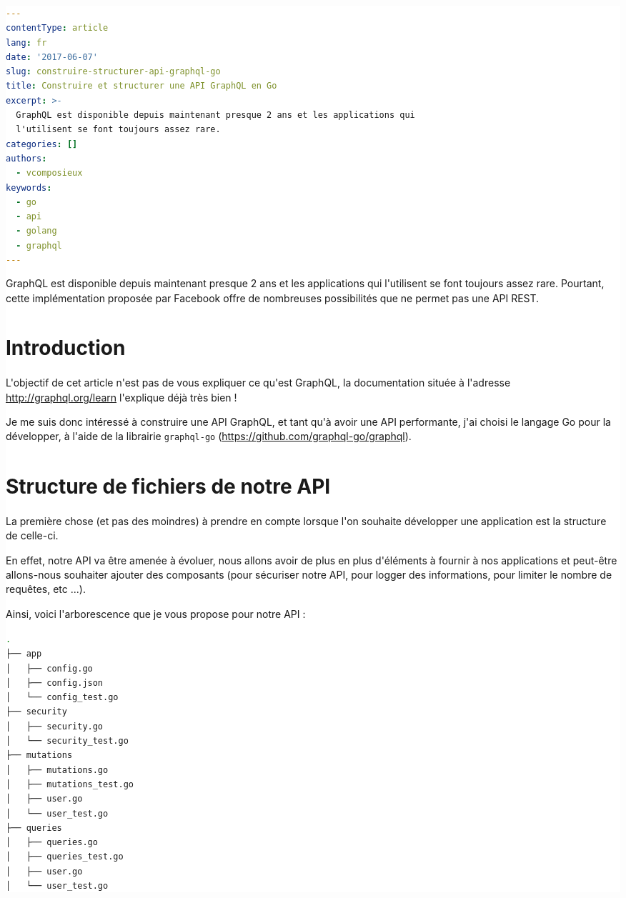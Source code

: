 ```yaml
---
contentType: article
lang: fr
date: '2017-06-07'
slug: construire-structurer-api-graphql-go
title: Construire et structurer une API GraphQL en Go
excerpt: >-
  GraphQL est disponible depuis maintenant presque 2 ans et les applications qui
  l'utilisent se font toujours assez rare.
categories: []
authors:
  - vcomposieux
keywords:
  - go
  - api
  - golang
  - graphql
---
```

GraphQL est disponible depuis maintenant presque 2 ans et les applications qui l'utilisent se font toujours assez rare.
Pourtant, cette implémentation proposée par Facebook offre de nombreuses possibilités que ne permet pas une API REST.

# Introduction

L'objectif de cet article n'est pas de vous expliquer ce qu'est GraphQL, la documentation située à l'adresse http://graphql.org/learn l'explique déjà très bien !

Je me suis donc intéressé à construire une API GraphQL, et tant qu'à avoir une API performante, j'ai choisi le langage Go pour la développer, à l'aide de la librairie `graphql-go` (https://github.com/graphql-go/graphql).

# Structure de fichiers de notre API

La première chose (et pas des moindres) à prendre en compte lorsque l'on souhaite développer une application est la structure de celle-ci.

En effet, notre API va être amenée à évoluer, nous allons avoir de plus en plus d'éléments à fournir à nos applications et peut-être allons-nous souhaiter ajouter des composants (pour sécuriser notre API, pour logger des informations, pour limiter le nombre de requêtes, etc ...).

Ainsi, voici l'arborescence que je vous propose pour notre API :

```bash
.
├── app
│   ├── config.go
│   ├── config.json
│   └── config_test.go
├── security
│   ├── security.go
│   └── security_test.go
├── mutations
│   ├── mutations.go
│   ├── mutations_test.go
│   ├── user.go
│   └── user_test.go
├── queries
│   ├── queries.go
│   ├── queries_test.go
│   ├── user.go
│   └── user_test.go
```